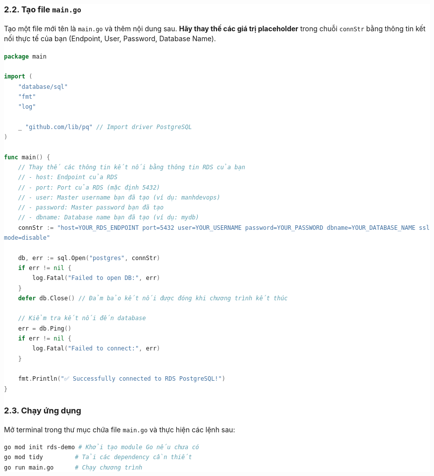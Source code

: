 ### 2.2. Tạo file `main.go`

Tạo một file mới tên là `main.go` và thêm nội dung sau. **Hãy thay thế các giá trị placeholder** trong chuỗi `connStr` bằng thông tin kết nối thực tế của bạn (Endpoint, User, Password, Database Name).

```go
package main

import (
	"database/sql"
	"fmt"
	"log"

	_ "github.com/lib/pq" // Import driver PostgreSQL
)

func main() {
	// Thay thế các thông tin kết nối bằng thông tin RDS của bạn
	// - host: Endpoint của RDS
	// - port: Port của RDS (mặc định 5432)
	// - user: Master username bạn đã tạo (ví dụ: manhdevops)
	// - password: Master password bạn đã tạo
	// - dbname: Database name bạn đã tạo (ví dụ: mydb)
	connStr := "host=YOUR_RDS_ENDPOINT port=5432 user=YOUR_USERNAME password=YOUR_PASSWORD dbname=YOUR_DATABASE_NAME sslmode=disable"

	db, err := sql.Open("postgres", connStr)
	if err != nil {
		log.Fatal("Failed to open DB:", err)
	}
	defer db.Close() // Đảm bảo kết nối được đóng khi chương trình kết thúc

	// Kiểm tra kết nối đến database
	err = db.Ping()
	if err != nil {
		log.Fatal("Failed to connect:", err)
	}

	fmt.Println("✅ Successfully connected to RDS PostgreSQL!")
}
```

### 2.3. Chạy ứng dụng

Mở terminal trong thư mục chứa file `main.go` và thực hiện các lệnh sau:

```bash
go mod init rds-demo # Khởi tạo module Go nếu chưa có
go mod tidy         # Tải các dependency cần thiết
go run main.go      # Chạy chương trình
```
